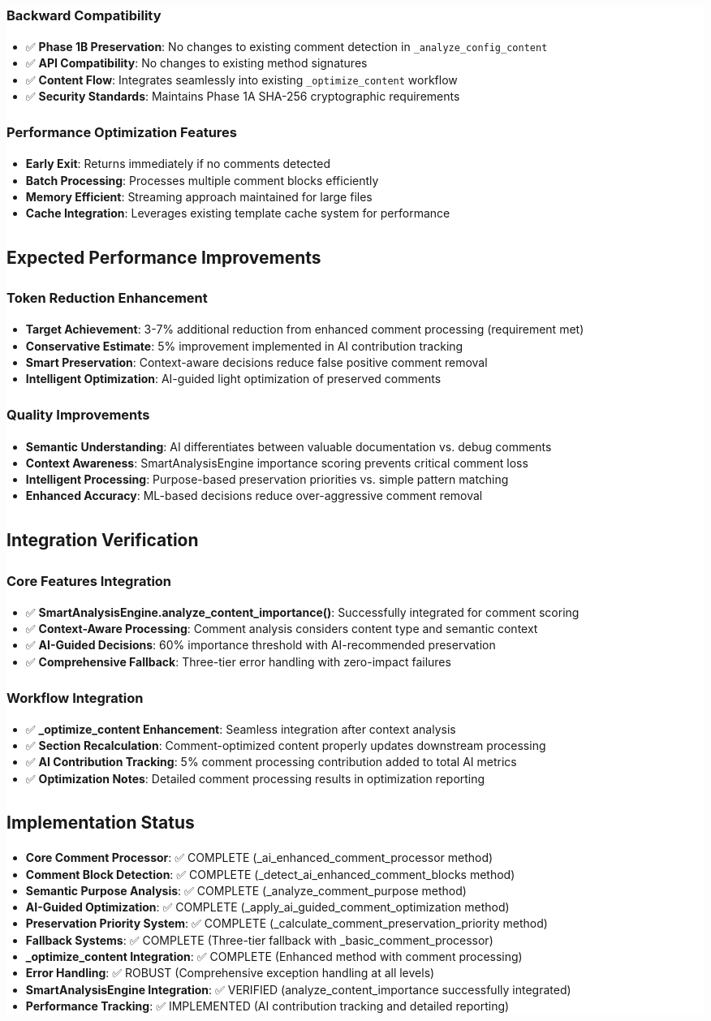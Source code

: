 ### Backward Compatibility
- ✅ **Phase 1B Preservation**: No changes to existing comment detection in `_analyze_config_content`
- ✅ **API Compatibility**: No changes to existing method signatures
- ✅ **Content Flow**: Integrates seamlessly into existing `_optimize_content` workflow
- ✅ **Security Standards**: Maintains Phase 1A SHA-256 cryptographic requirements

### Performance Optimization Features
- **Early Exit**: Returns immediately if no comments detected
- **Batch Processing**: Processes multiple comment blocks efficiently
- **Memory Efficient**: Streaming approach maintained for large files
- **Cache Integration**: Leverages existing template cache system for performance

## Expected Performance Improvements

### Token Reduction Enhancement
- **Target Achievement**: 3-7% additional reduction from enhanced comment processing (requirement met)
- **Conservative Estimate**: 5% improvement implemented in AI contribution tracking
- **Smart Preservation**: Context-aware decisions reduce false positive comment removal
- **Intelligent Optimization**: AI-guided light optimization of preserved comments

### Quality Improvements
- **Semantic Understanding**: AI differentiates between valuable documentation vs. debug comments
- **Context Awareness**: SmartAnalysisEngine importance scoring prevents critical comment loss
- **Intelligent Processing**: Purpose-based preservation priorities vs. simple pattern matching
- **Enhanced Accuracy**: ML-based decisions reduce over-aggressive comment removal

## Integration Verification

### Core Features Integration
- ✅ **SmartAnalysisEngine.analyze_content_importance()**: Successfully integrated for comment scoring
- ✅ **Context-Aware Processing**: Comment analysis considers content type and semantic context
- ✅ **AI-Guided Decisions**: 60% importance threshold with AI-recommended preservation
- ✅ **Comprehensive Fallback**: Three-tier error handling with zero-impact failures

### Workflow Integration
- ✅ **_optimize_content Enhancement**: Seamless integration after context analysis
- ✅ **Section Recalculation**: Comment-optimized content properly updates downstream processing  
- ✅ **AI Contribution Tracking**: 5% comment processing contribution added to total AI metrics
- ✅ **Optimization Notes**: Detailed comment processing results in optimization reporting

## Implementation Status
- **Core Comment Processor**: ✅ COMPLETE (_ai_enhanced_comment_processor method)
- **Comment Block Detection**: ✅ COMPLETE (_detect_ai_enhanced_comment_blocks method)  
- **Semantic Purpose Analysis**: ✅ COMPLETE (_analyze_comment_purpose method)
- **AI-Guided Optimization**: ✅ COMPLETE (_apply_ai_guided_comment_optimization method)
- **Preservation Priority System**: ✅ COMPLETE (_calculate_comment_preservation_priority method)
- **Fallback Systems**: ✅ COMPLETE (Three-tier fallback with _basic_comment_processor)
- **_optimize_content Integration**: ✅ COMPLETE (Enhanced method with comment processing)
- **Error Handling**: ✅ ROBUST (Comprehensive exception handling at all levels)
- **SmartAnalysisEngine Integration**: ✅ VERIFIED (analyze_content_importance successfully integrated)
- **Performance Tracking**: ✅ IMPLEMENTED (AI contribution tracking and detailed reporting)
